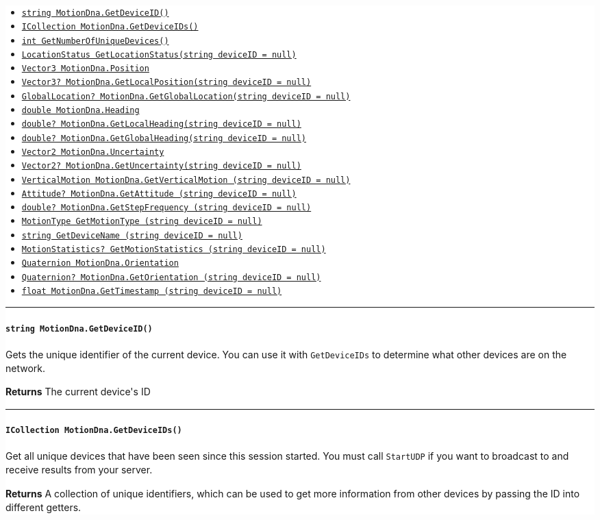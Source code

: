 * [`string MotionDna.GetDeviceID()`](#string-motiondnagetdeviceid)
* [`ICollection MotionDna.GetDeviceIDs()`](#icollection-motiondnagetdeviceids)
* [`int GetNumberOfUniqueDevices()`](#int-getnumberofuniquedevices)
* [`LocationStatus GetLocationStatus(string deviceID = null)`](#locationstatus-getlocationstatusstring-deviceid--null)
* [`Vector3 MotionDna.Position`](#vector-motiondnaposition)
* [`Vector3? MotionDna.GetLocalPosition(string deviceID = null)`](#vector-motiondnagetlocalpositionstring-deviceid--null)
* [`GlobalLocation? MotionDna.GetGlobalLocation(string deviceID = null)`](#globallocation-motiondnagetgloballocationstring-deviceid--null)
* [`double MotionDna.Heading`](#double-motiondnaheading)
* [`double? MotionDna.GetLocalHeading(string deviceID = null)`](#double-motiondnagetlocalheadingstring-deviceid--null)
* [`double? MotionDna.GetGlobalHeading(string deviceID = null)`](#double-motiondnagetglobalheadingstring-deviceid--null)
* [`Vector2 MotionDna.Uncertainty`](#vector-motiondnauncertainty)
* [`Vector2? MotionDna.GetUncertainty(string deviceID = null)`](#vector-motiondnagetuncertaintystring-deviceid--null)
* [`VerticalMotion MotionDna.GetVerticalMotion (string deviceID = null)`](#verticalmotion-motiondnagetverticalmotion-string-deviceid--null)
* [`Attitude? MotionDna.GetAttitude (string deviceID = null)`](#attitude-motiondnagetattitude-string-deviceid--null)
* [`double? MotionDna.GetStepFrequency (string deviceID = null)`](#double-motiondnagetstepfrequency-string-deviceid--null)
* [`MotionType GetMotionType (string deviceID = null)`](#motiontype-getmotiontype-string-deviceid--null)
* [`string GetDeviceName (string deviceID = null)`](#string-getdevicename-string-deviceid--null)
* [`MotionStatistics? GetMotionStatistics (string deviceID = null)`](#motionstatistics-getmotionstatistics-string-deviceid--null)
* [`Quaternion MotionDna.Orientation`](#quaternion-motiondnaorientation)
* [`Quaternion? MotionDna.GetOrientation (string deviceID = null)`](#quaternion-motiondnagetorientation-string-deviceid--null)
* [`float MotionDna.GetTimestamp (string deviceID = null)`](#float-motiondnagettimestamp-string-deviceid--null)

-----
#### `string MotionDna.GetDeviceID()`
Gets the unique identifier of the current device. You can use it with `GetDeviceIDs` to determine what other devices are on the network.

**Returns**
The current device's ID

-----
#### `ICollection MotionDna.GetDeviceIDs()`
Get all unique devices that have been seen since this session started. You must call `StartUDP` if you want to broadcast to and receive results from your server.

**Returns**
A collection of unique identifiers, which can be used to get more information from other devices by passing the ID into different getters.
